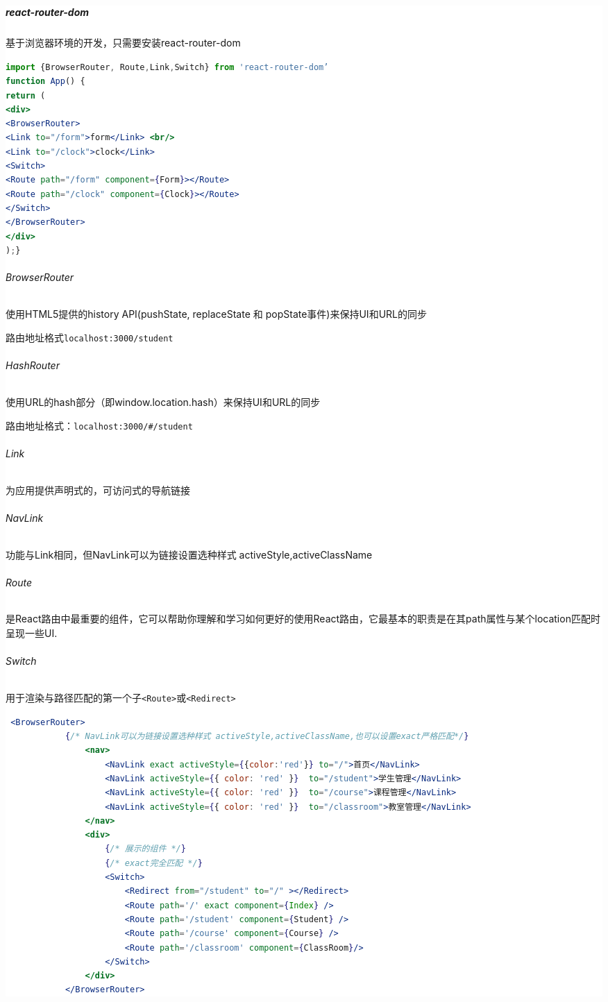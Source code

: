 ##### react-router-dom

基于浏览器环境的开发，只需要安装react-router-dom

```jsx
import {BrowserRouter, Route,Link,Switch} from 'react-router-dom’
function App() {
return (
<div>
<BrowserRouter>
<Link to="/form">form</Link> <br/>
<Link to="/clock">clock</Link>
<Switch>
<Route path="/form" component={Form}></Route>
<Route path="/clock" component={Clock}></Route>
</Switch>
</BrowserRouter>
</div>
);}
```

###### BrowserRouter

使用HTML5提供的history API(pushState, replaceState 和 popState事件)来保持UI和URL的同步

路由地址格式`localhost:3000/student`

###### HashRouter

使用URL的hash部分（即window.location.hash）来保持UI和URL的同步

路由地址格式：`localhost:3000/#/student`

###### Link

为应用提供声明式的，可访问式的导航链接

###### NavLink

功能与Link相同，但NavLink可以为链接设置选种样式 activeStyle,activeClassName

###### Route

是React路由中最重要的组件，它可以帮助你理解和学习如何更好的使用React路由，它最基本的职责是在其path属性与某个location匹配时呈现一些UI.

###### Switch

用于渲染与路径匹配的第一个子`<Route>`或`<Redirect>`

```jsx
 <BrowserRouter>
            {/* NavLink可以为链接设置选种样式 activeStyle,activeClassName,也可以设置exact严格匹配*/}
                <nav>
                    <NavLink exact activeStyle={{color:'red'}} to="/">首页</NavLink>
                    <NavLink activeStyle={{ color: 'red' }}  to="/student">学生管理</NavLink>
                    <NavLink activeStyle={{ color: 'red' }}  to="/course">课程管理</NavLink>
                    <NavLink activeStyle={{ color: 'red' }}  to="/classroom">教室管理</NavLink>
                </nav>
                <div>
                    {/* 展示的组件 */}
                    {/* exact完全匹配 */}
                    <Switch>
                        <Redirect from="/student" to="/" ></Redirect>
                        <Route path='/' exact component={Index} />
                        <Route path='/student' component={Student} />
                        <Route path='/course' component={Course} />
                        <Route path='/classroom' component={ClassRoom}/>
                    </Switch>
                </div>
            </BrowserRouter>
```